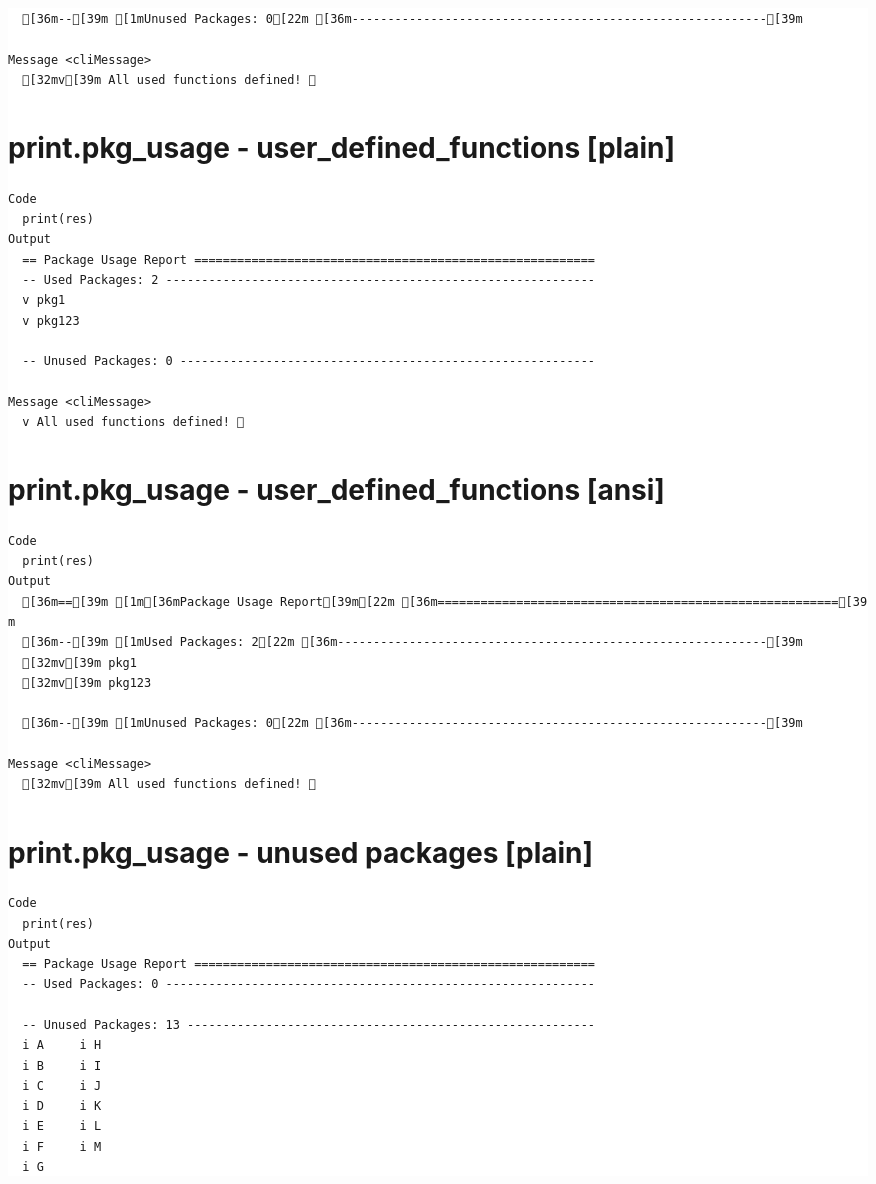       [36m--[39m [1mUnused Packages: 0[22m [36m----------------------------------------------------------[39m
      
    Message <cliMessage>
      [32mv[39m All used functions defined! 🥳
      

# print.pkg_usage - user_defined_functions [plain]

    Code
      print(res)
    Output
      == Package Usage Report ========================================================
      -- Used Packages: 2 ------------------------------------------------------------
      v pkg1  
      v pkg123
      
      -- Unused Packages: 0 ----------------------------------------------------------
      
    Message <cliMessage>
      v All used functions defined! 🥳
      

# print.pkg_usage - user_defined_functions [ansi]

    Code
      print(res)
    Output
      [36m==[39m [1m[36mPackage Usage Report[39m[22m [36m========================================================[39m
      [36m--[39m [1mUsed Packages: 2[22m [36m------------------------------------------------------------[39m
      [32mv[39m pkg1  
      [32mv[39m pkg123
      
      [36m--[39m [1mUnused Packages: 0[22m [36m----------------------------------------------------------[39m
      
    Message <cliMessage>
      [32mv[39m All used functions defined! 🥳
      

# print.pkg_usage - unused packages [plain]

    Code
      print(res)
    Output
      == Package Usage Report ========================================================
      -- Used Packages: 0 ------------------------------------------------------------
      
      -- Unused Packages: 13 ---------------------------------------------------------
      i A     i H
      i B     i I
      i C     i J
      i D     i K
      i E     i L
      i F     i M
      i G     
      